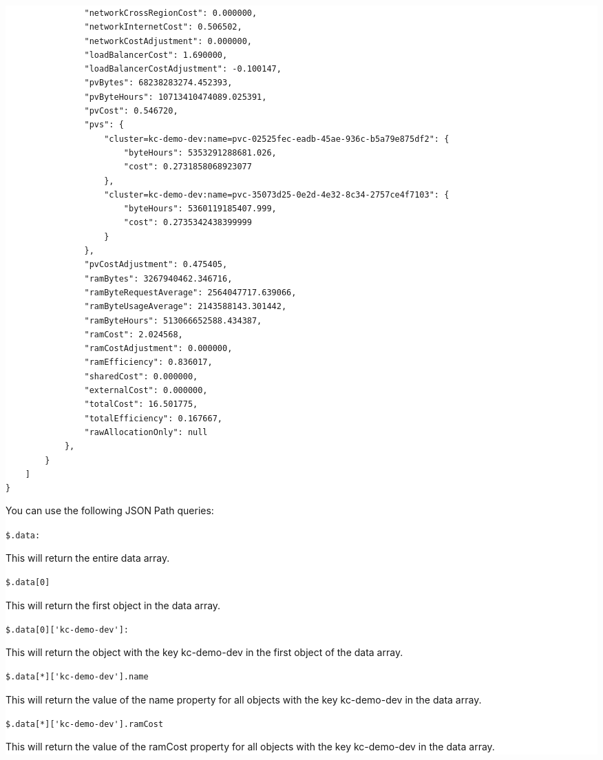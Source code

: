 ```
                "networkCrossRegionCost": 0.000000,
                "networkInternetCost": 0.506502,
                "networkCostAdjustment": 0.000000,
                "loadBalancerCost": 1.690000,
                "loadBalancerCostAdjustment": -0.100147,
                "pvBytes": 68238283274.452393,
                "pvByteHours": 10713410474089.025391,
                "pvCost": 0.546720,
                "pvs": {
                    "cluster=kc-demo-dev:name=pvc-02525fec-eadb-45ae-936c-b5a79e875df2": {
                        "byteHours": 5353291288681.026,
                        "cost": 0.2731858068923077
                    },
                    "cluster=kc-demo-dev:name=pvc-35073d25-0e2d-4e32-8c34-2757ce4f7103": {
                        "byteHours": 5360119185407.999,
                        "cost": 0.2735342438399999
                    }
                },
                "pvCostAdjustment": 0.475405,
                "ramBytes": 3267940462.346716,
                "ramByteRequestAverage": 2564047717.639066,
                "ramByteUsageAverage": 2143588143.301442,
                "ramByteHours": 513066652588.434387,
                "ramCost": 2.024568,
                "ramCostAdjustment": 0.000000,
                "ramEfficiency": 0.836017,
                "sharedCost": 0.000000,
                "externalCost": 0.000000,
                "totalCost": 16.501775,
                "totalEfficiency": 0.167667,
                "rawAllocationOnly": null
            },
        }
    ]
}
```
You can use the following JSON Path queries:
```
$.data:
```
This will return the entire data array.
```
$.data[0]
```
This will return the first object in the data array.

```
$.data[0]['kc-demo-dev']:
``` 
This will return the object with the key kc-demo-dev in the first object of the data array.
```
$.data[*]['kc-demo-dev'].name
``` 
This will return the value of the name property for all objects with the key kc-demo-dev in the data array.
```
$.data[*]['kc-demo-dev'].ramCost
``` 
This will return the value of the ramCost property for all objects with the key kc-demo-dev in the data array.
